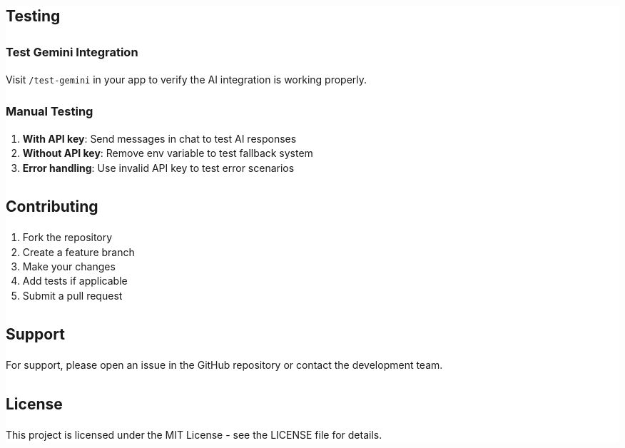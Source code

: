 ## Testing

### Test Gemini Integration
Visit `/test-gemini` in your app to verify the AI integration is working properly.

### Manual Testing
1. **With API key**: Send messages in chat to test AI responses
2. **Without API key**: Remove env variable to test fallback system
3. **Error handling**: Use invalid API key to test error scenarios

## Contributing

1. Fork the repository
2. Create a feature branch
3. Make your changes
4. Add tests if applicable
5. Submit a pull request

## Support

For support, please open an issue in the GitHub repository or contact the development team.

## License

This project is licensed under the MIT License - see the LICENSE file for details. 